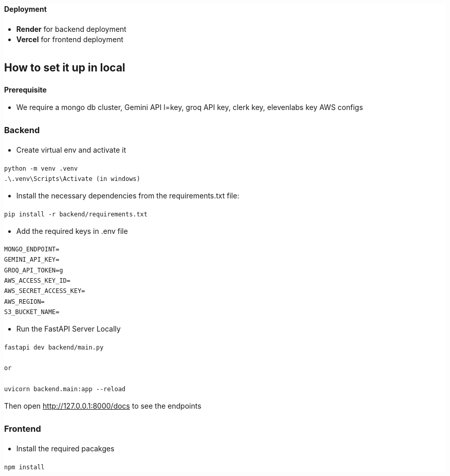 #### **Deployment**
- **Render** for backend deployment 
- **Vercel** for frontend deployment 


## How to set it up in local

**Prerequisite**

- We require a mongo db cluster, Gemini API l=key, groq API key, clerk key, elevenlabs key AWS configs

### **Backend**

- Create virtual env and activate it

```
python -m venv .venv
.\.venv\Scripts\Activate (in windows)
```

- Install the necessary dependencies from the requirements.txt file:

```
pip install -r backend/requirements.txt
```

- Add the required keys in .env file

```
MONGO_ENDPOINT=
GEMINI_API_KEY=
GROQ_API_TOKEN=g
AWS_ACCESS_KEY_ID=
AWS_SECRET_ACCESS_KEY=
AWS_REGION=
S3_BUCKET_NAME=
```

- Run the FastAPI Server Locally

```
fastapi dev backend/main.py

or

uvicorn backend.main:app --reload
```

Then open http://127.0.0.1:8000/docs to see the endpoints

### **Frontend**

- Install the required pacakges

```
npm install
```
